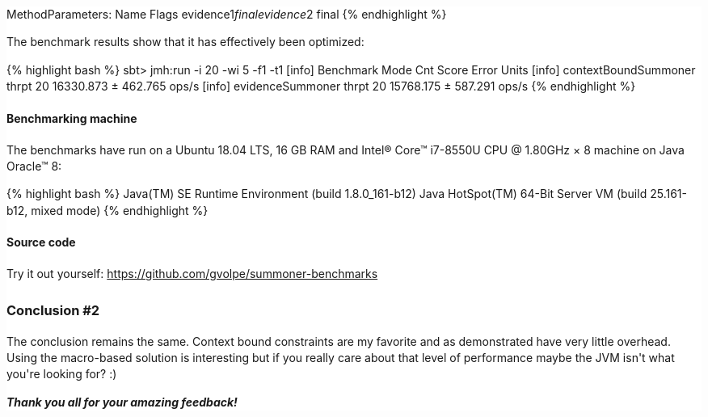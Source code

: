   MethodParameters:
    Name                           Flags
    evidence$1                     final
    evidence$2                     final
{% endhighlight %}

The benchmark results show that it has effectively been optimized:

{% highlight bash %}
sbt> jmh:run -i 20 -wi 5 -f1 -t1
[info] Benchmark             Mode  Cnt      Score     Error  Units
[info] contextBoundSummoner  thrpt   20  16330.873 ± 462.765  ops/s
[info] evidenceSummoner      thrpt   20  15768.175 ± 587.291  ops/s
{% endhighlight %}

#### Benchmarking machine

The benchmarks have run on a Ubuntu 18.04 LTS, 16 GB RAM and Intel® Core™ i7-8550U CPU @ 1.80GHz × 8 machine on Java Oracle™ 8:

{% highlight bash %}
Java(TM) SE Runtime Environment (build 1.8.0_161-b12)
Java HotSpot(TM) 64-Bit Server VM (build 25.161-b12, mixed mode)
{% endhighlight %}

#### Source code

Try it out yourself: https://github.com/gvolpe/summoner-benchmarks

### Conclusion #2

The conclusion remains the same. Context bound constraints are my favorite and as demonstrated have very little overhead. Using the macro-based solution is interesting but if you really care about that level of performance maybe the JVM isn't what you're looking for? :)

***Thank you all for your amazing feedback!***
